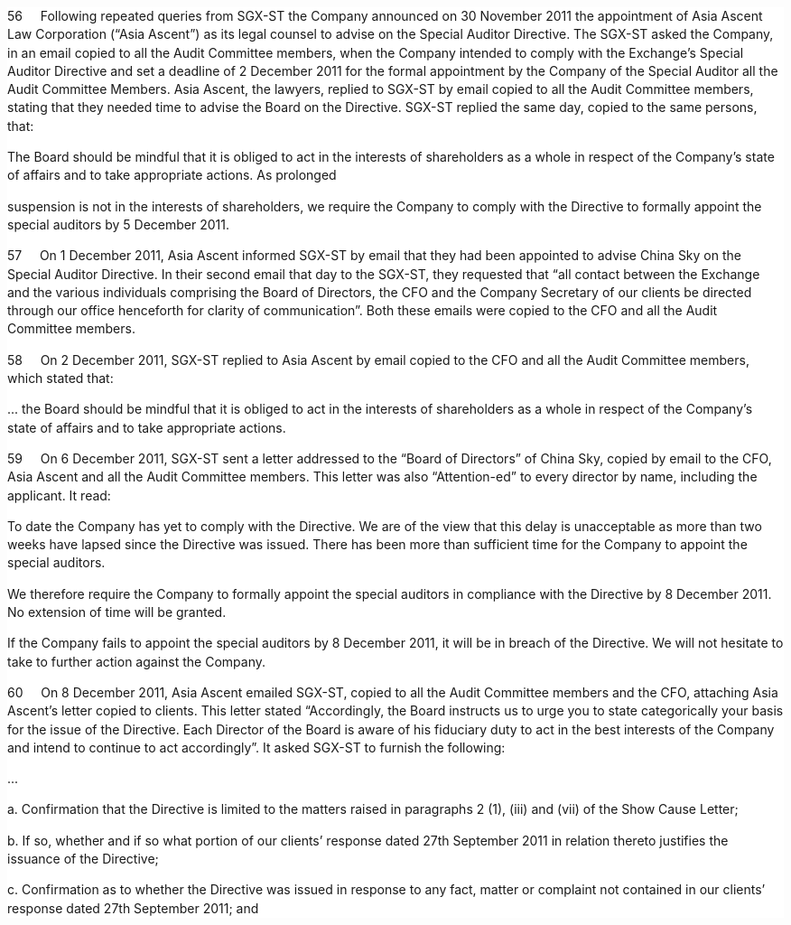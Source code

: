56     Following repeated queries from SGX-ST the Company announced on 30 November 2011 the appointment of Asia Ascent Law Corporation (“Asia Ascent”) as its legal counsel to advise on the Special Auditor Directive. The SGX-ST asked the Company, in an email copied to all the Audit Committee members, when the Company intended to comply with the Exchange’s Special Auditor Directive and set a deadline of 2 December 2011 for the formal appointment by the Company of the Special Auditor all the Audit Committee Members. Asia Ascent, the lawyers, replied to SGX-ST by email copied to all the Audit Committee members, stating that they needed time to advise the Board on the Directive. SGX-ST replied the same day, copied to the same persons, that: 

 The Board should be mindful that it is obliged to act in the interests of shareholders as a whole in respect of the Company’s state of affairs and to take appropriate actions. As prolonged 


 suspension is not in the interests of shareholders, we require the Company to comply with the Directive to formally appoint the special auditors by 5 December 2011. 

57     On 1 December 2011, Asia Ascent informed SGX-ST by email that they had been appointed to advise China Sky on the Special Auditor Directive. In their second email that day to the SGX-ST, they requested that “all contact between the Exchange and the various individuals comprising the Board of Directors, the CFO and the Company Secretary of our clients be directed through our office henceforth for clarity of communication”. Both these emails were copied to the CFO and all the Audit Committee members. 

58     On 2 December 2011, SGX-ST replied to Asia Ascent by email copied to the CFO and all the Audit Committee members, which stated that: 

 ... the Board should be mindful that it is obliged to act in the interests of shareholders as a whole in respect of the Company’s state of affairs and to take appropriate actions. 

59     On 6 December 2011, SGX-ST sent a letter addressed to the “Board of Directors” of China Sky, copied by email to the CFO, Asia Ascent and all the Audit Committee members. This letter was also “Attention-ed” to every director by name, including the applicant. It read: 

 To date the Company has yet to comply with the Directive. We are of the view that this delay is unacceptable as more than two weeks have lapsed since the Directive was issued. There has been more than sufficient time for the Company to appoint the special auditors. 

 We therefore require the Company to formally appoint the special auditors in compliance with the Directive by 8 December 2011. No extension of time will be granted. 

 If the Company fails to appoint the special auditors by 8 December 2011, it will be in breach of the Directive. We will not hesitate to take to further action against the Company. 

60     On 8 December 2011, Asia Ascent emailed SGX-ST, copied to all the Audit Committee members and the CFO, attaching Asia Ascent’s letter copied to clients. This letter stated “Accordingly, the Board instructs us to urge you to state categorically your basis for the issue of the Directive. Each Director of the Board is aware of his fiduciary duty to act in the best interests of the Company and intend to continue to act accordingly”. It asked SGX-ST to furnish the following: 

 ... 

 a. Confirmation that the Directive is limited to the matters raised in paragraphs 2 (1), (iii) and (vii) of the Show Cause Letter; 

 b. If so, whether and if so what portion of our clients’ response dated 27th September 2011 in relation thereto justifies the issuance of the Directive; 

 c. Confirmation as to whether the Directive was issued in response to any fact, matter or complaint not contained in our clients’ response dated 27th September 2011; and 
